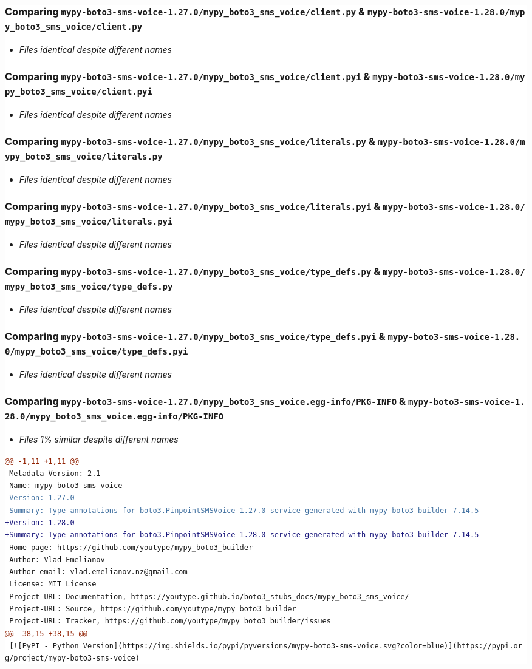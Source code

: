 ```diff
```

### Comparing `mypy-boto3-sms-voice-1.27.0/mypy_boto3_sms_voice/client.py` & `mypy-boto3-sms-voice-1.28.0/mypy_boto3_sms_voice/client.py`

 * *Files identical despite different names*

### Comparing `mypy-boto3-sms-voice-1.27.0/mypy_boto3_sms_voice/client.pyi` & `mypy-boto3-sms-voice-1.28.0/mypy_boto3_sms_voice/client.pyi`

 * *Files identical despite different names*

### Comparing `mypy-boto3-sms-voice-1.27.0/mypy_boto3_sms_voice/literals.py` & `mypy-boto3-sms-voice-1.28.0/mypy_boto3_sms_voice/literals.py`

 * *Files identical despite different names*

### Comparing `mypy-boto3-sms-voice-1.27.0/mypy_boto3_sms_voice/literals.pyi` & `mypy-boto3-sms-voice-1.28.0/mypy_boto3_sms_voice/literals.pyi`

 * *Files identical despite different names*

### Comparing `mypy-boto3-sms-voice-1.27.0/mypy_boto3_sms_voice/type_defs.py` & `mypy-boto3-sms-voice-1.28.0/mypy_boto3_sms_voice/type_defs.py`

 * *Files identical despite different names*

### Comparing `mypy-boto3-sms-voice-1.27.0/mypy_boto3_sms_voice/type_defs.pyi` & `mypy-boto3-sms-voice-1.28.0/mypy_boto3_sms_voice/type_defs.pyi`

 * *Files identical despite different names*

### Comparing `mypy-boto3-sms-voice-1.27.0/mypy_boto3_sms_voice.egg-info/PKG-INFO` & `mypy-boto3-sms-voice-1.28.0/mypy_boto3_sms_voice.egg-info/PKG-INFO`

 * *Files 1% similar despite different names*

```diff
@@ -1,11 +1,11 @@
 Metadata-Version: 2.1
 Name: mypy-boto3-sms-voice
-Version: 1.27.0
-Summary: Type annotations for boto3.PinpointSMSVoice 1.27.0 service generated with mypy-boto3-builder 7.14.5
+Version: 1.28.0
+Summary: Type annotations for boto3.PinpointSMSVoice 1.28.0 service generated with mypy-boto3-builder 7.14.5
 Home-page: https://github.com/youtype/mypy_boto3_builder
 Author: Vlad Emelianov
 Author-email: vlad.emelianov.nz@gmail.com
 License: MIT License
 Project-URL: Documentation, https://youtype.github.io/boto3_stubs_docs/mypy_boto3_sms_voice/
 Project-URL: Source, https://github.com/youtype/mypy_boto3_builder
 Project-URL: Tracker, https://github.com/youtype/mypy_boto3_builder/issues
@@ -38,15 +38,15 @@
 [![PyPI - Python Version](https://img.shields.io/pypi/pyversions/mypy-boto3-sms-voice.svg?color=blue)](https://pypi.org/project/mypy-boto3-sms-voice)
```